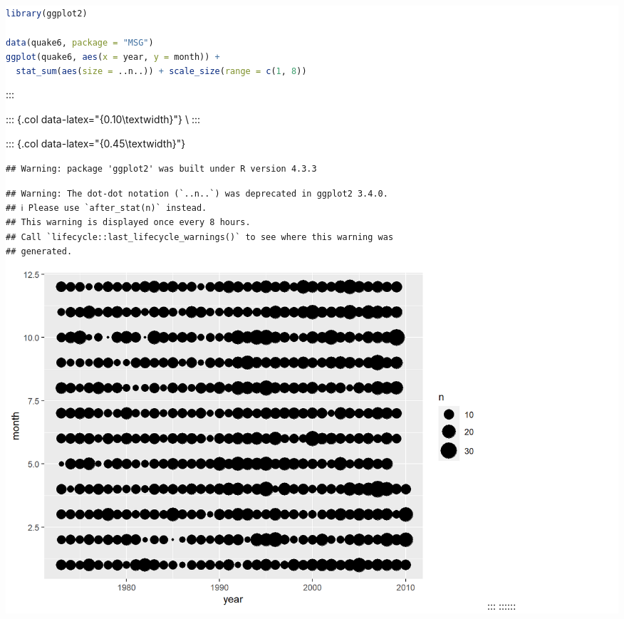 ```r
library(ggplot2)

data(quake6, package = "MSG")
ggplot(quake6, aes(x = year, y = month)) +
  stat_sum(aes(size = ..n..)) + scale_size(range = c(1, 8))
```
:::

::: {.col data-latex="{0.10\textwidth}"}
\ 
:::

::: {.col data-latex="{0.45\textwidth}"}

```
## Warning: package 'ggplot2' was built under R version 4.3.3
```

```
## Warning: The dot-dot notation (`..n..`) was deprecated in ggplot2 3.4.0.
## ℹ Please use `after_stat(n)` instead.
## This warning is displayed once every 8 hours.
## Call `lifecycle::last_lifecycle_warnings()` to see where this warning was
## generated.
```

<img src="202403211208-ggplot2_files/figure-html/unnamed-chunk-30-1.png" width="672" />
:::
::::::
